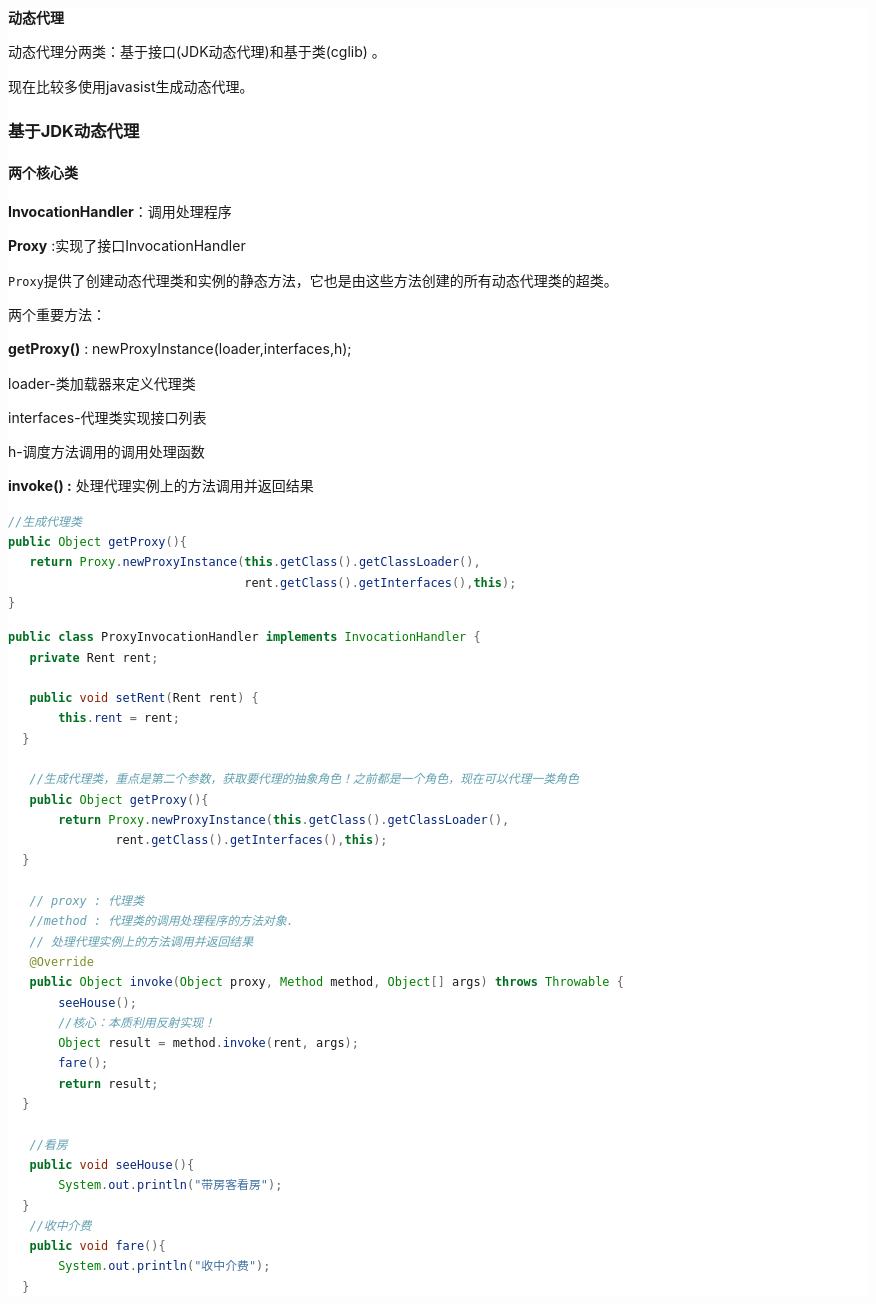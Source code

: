 **动态代理**

动态代理分两类：基于接口(JDK动态代理)和基于类(cglib) 。

现在比较多使用javasist生成动态代理。

### 基于JDK动态代理

#### 两个核心类

**InvocationHandler**：调用处理程序

**Proxy**  :实现了接口InvocationHandler

`Proxy`提供了创建动态代理类和实例的静态方法，它也是由这些方法创建的所有动态代理类的超类。

两个重要方法：

**getProxy()**   :   newProxyInstance(loader,interfaces,h);

loader-类加载器来定义代理类

interfaces-代理类实现接口列表

h-调度方法调用的调用处理函数

**invoke()  :**   处理代理实例上的方法调用并返回结果

```java
//生成代理类
public Object getProxy(){
   return Proxy.newProxyInstance(this.getClass().getClassLoader(),
                                 rent.getClass().getInterfaces(),this);
}
```

```java
public class ProxyInvocationHandler implements InvocationHandler {
   private Rent rent;

   public void setRent(Rent rent) {
       this.rent = rent;
  }

   //生成代理类，重点是第二个参数，获取要代理的抽象角色！之前都是一个角色，现在可以代理一类角色
   public Object getProxy(){
       return Proxy.newProxyInstance(this.getClass().getClassLoader(),
               rent.getClass().getInterfaces(),this);
  }

   // proxy : 代理类 
   //method : 代理类的调用处理程序的方法对象.
   // 处理代理实例上的方法调用并返回结果
   @Override
   public Object invoke(Object proxy, Method method, Object[] args) throws Throwable {
       seeHouse();
       //核心：本质利用反射实现！
       Object result = method.invoke(rent, args);
       fare();
       return result;
  }

   //看房
   public void seeHouse(){
       System.out.println("带房客看房");
  }
   //收中介费
   public void fare(){
       System.out.println("收中介费");
  }
```